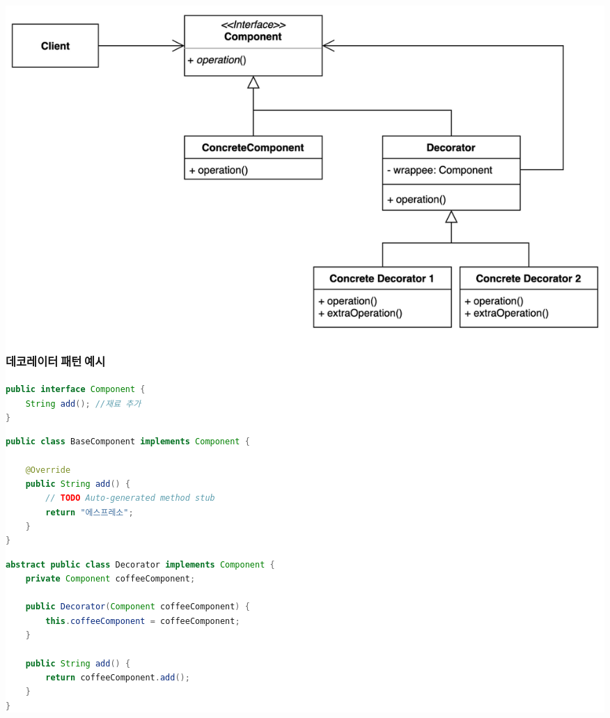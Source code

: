 ![image](./images/02_07.png)

### 데코레이터 패턴 예시

```java
public interface Component {
    String add(); //재료 추가
}
```

```java
public class BaseComponent implements Component {

    @Override
    public String add() {
        // TODO Auto-generated method stub
        return "에스프레소";
    }
}
```

```java
abstract public class Decorator implements Component {
    private Component coffeeComponent;

    public Decorator(Component coffeeComponent) {
        this.coffeeComponent = coffeeComponent;
    }

    public String add() {
        return coffeeComponent.add();
    }
}
```
